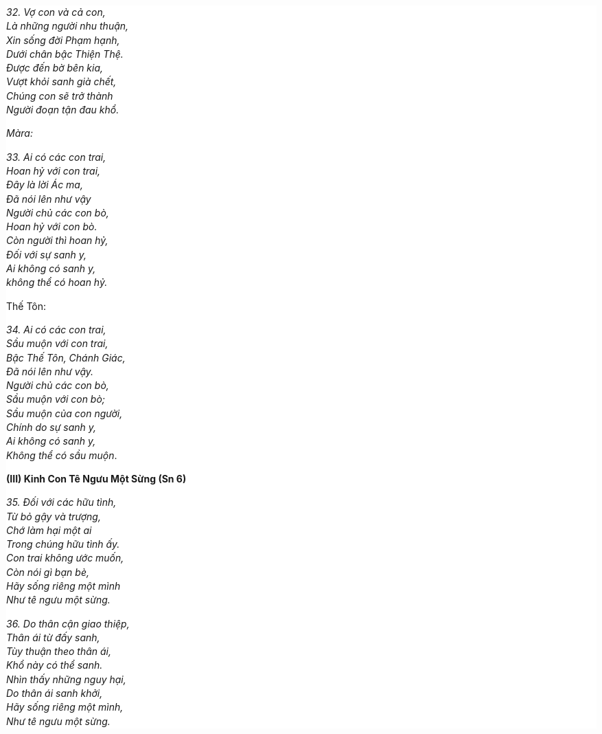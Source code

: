 _32. Vợ con và cả con,  
Là những người nhu thuận,  
Xin sống đời Phạm hạnh,  
Dưới chân bậc Thiện Thệ.  
Ðược đến bờ bên kia,  
Vượt khỏi sanh già chết,  
Chúng con sẽ trở thành  
Người đoạn tận đau khổ._

_Màra:_

_33. Ai có các con trai,  
Hoan hỷ với con trai,  
Ðây là lời Ác ma,  
Ðã nói lên như vậy  
Người chủ các con bò,  
Hoan hỷ với con bò.  
Còn người thì hoan hỷ,  
Ðối với sự sanh y,  
Ai không có sanh y,  
không thể có hoan hỷ._

Thế Tôn:

_34. Ai có các con trai,  
Sầu muộn với con trai,  
Bậc Thế Tôn, Chánh Giác,  
Ðã nói lên như vậy.  
Người chủ các con bò,  
Sầu muộn với con bò;  
Sầu muộn của con người,  
Chính do sự sanh y,  
Ai không có sanh y,  
Không thể có sầu muộn_.

**(III) Kinh Con Tê Ngưu Một Sừng (Sn 6)**

_35. Ðối với các hữu tình,  
Từ bỏ gậy và trượng,  
Chớ làm hại một ai  
Trong chúng hữu tình ấy.  
Con trai không ước muốn,  
Còn nói gì bạn bè,  
Hãy sống riêng một mình  
Như tê ngưu một sừng._

_36. Do thân cận giao thiệp,  
Thân ái từ đấy sanh,  
Tùy thuận theo thân ái,  
Khổ này có thể sanh.  
Nhìn thấy những nguy hại,  
Do thân ái sanh khởi,  
Hãy sống riêng một mình,  
Như tê ngưu một sừng._
